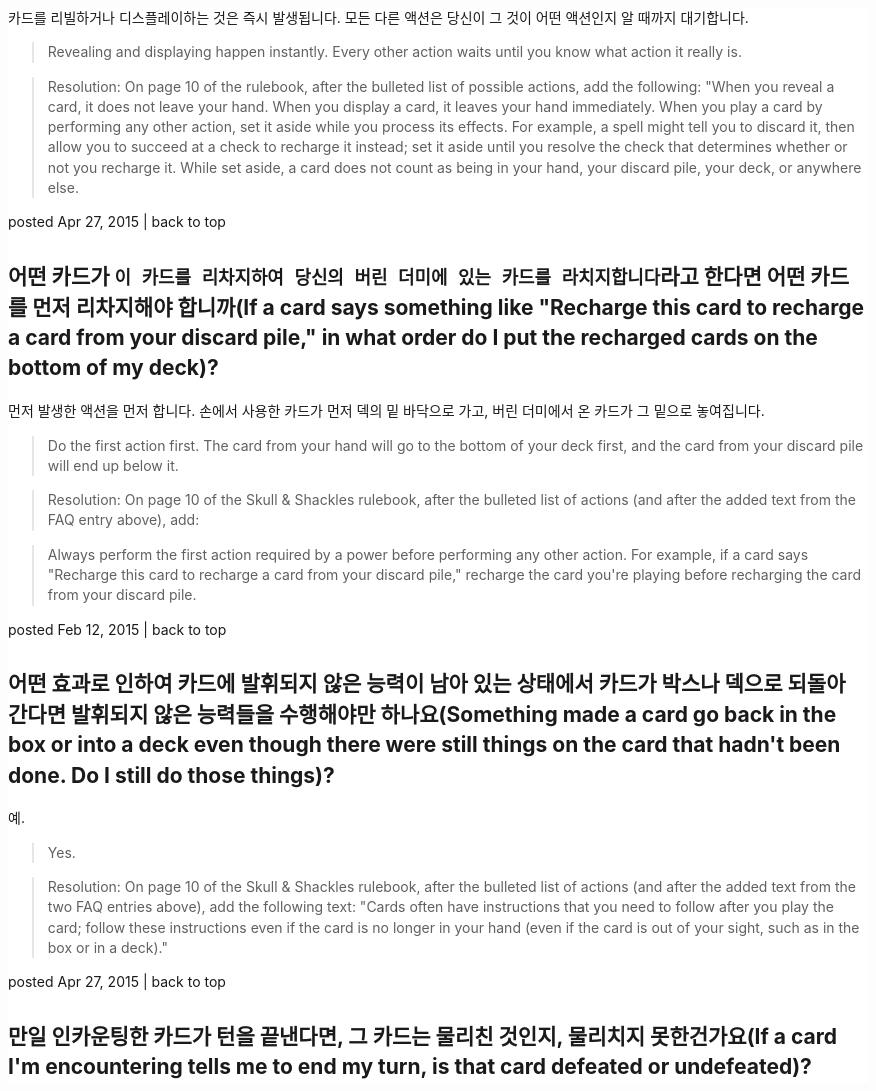 카드를 리빌하거나 디스플레이하는 것은 즉시 발생됩니다. 모든 다른 액션은 당신이 그 것이 어떤 액션인지 알 때까지 대기합니다.

> Revealing and displaying happen instantly. Every other action waits until you know what action it really is.

> Resolution: On page 10 of the rulebook, after the bulleted list of possible actions, add the following: "When you reveal a card, it does not leave your hand. When you display a card, it leaves your hand immediately. When you play a card by performing any other action, set it aside while you process its effects. For example, a spell might tell you to discard it, then allow you to succeed at a check to recharge it instead; set it aside until you resolve the check that determines whether or not you recharge it. While set aside, a card does not count as being in your hand, your discard pile, your deck, or anywhere else.

posted Apr 27, 2015 | back to top

## 어떤 카드가 `이 카드를 리차지하여 당신의 버린 더미에 있는 카드를 라치지합니다`라고 한다면 어떤 카드를 먼저 리차지해야 합니까(If a card says something like "Recharge this card to recharge a card from your discard pile," in what order do I put the recharged cards on the bottom of my deck)?

먼저 발생한 액션을 먼저 합니다. 손에서 사용한 카드가 먼저 덱의 밑 바닥으로 가고, 버린 더미에서 온 카드가 그 밑으로 놓여집니다.

> Do the first action first. The card from your hand will go to the bottom of your deck first, and the card from your discard pile will end up below it.

> Resolution: On page 10 of the Skull & Shackles rulebook, after the bulleted list of actions (and after the added text from the FAQ entry above), add:

> Always perform the first action required by a power before performing any other action. For example, if a card says "Recharge this card to recharge a card from your discard pile," recharge the card you're playing before recharging the card from your discard pile.

posted Feb 12, 2015 | back to top

## 어떤 효과로 인하여 카드에 발휘되지 않은 능력이 남아 있는 상태에서 카드가 박스나 덱으로 되돌아 간다면 발휘되지 않은 능력들을 수행해야만 하나요(Something made a card go back in the box or into a deck even though there were still things on the card that hadn't been done. Do I still do those things)?

예.

> Yes.

> Resolution: On page 10 of the Skull & Shackles rulebook, after the bulleted list of actions (and after the added text from the two FAQ entries above), add the following text: "Cards often have instructions that you need to follow after you play the card; follow these instructions even if the card is no longer in your hand (even if the card is out of your sight, such as in the box or in a deck)."

posted Apr 27, 2015 | back to top

## 만일 인카운팅한 카드가 턴을 끝낸다면, 그 카드는 물리친 것인지, 물리치지 못한건가요(If a card I'm encountering tells me to end my turn, is that card defeated or undefeated)?
